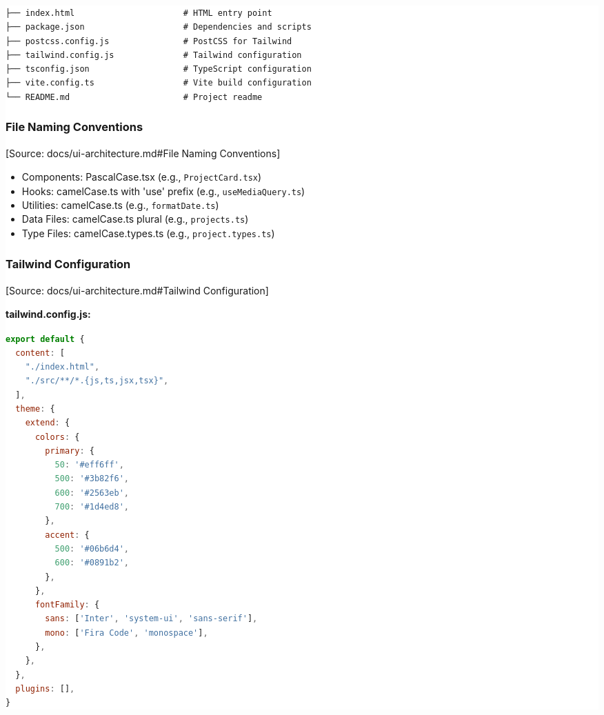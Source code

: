 ```
├── index.html                      # HTML entry point
├── package.json                    # Dependencies and scripts
├── postcss.config.js               # PostCSS for Tailwind
├── tailwind.config.js              # Tailwind configuration
├── tsconfig.json                   # TypeScript configuration
├── vite.config.ts                  # Vite build configuration
└── README.md                       # Project readme
```

### File Naming Conventions
[Source: docs/ui-architecture.md#File Naming Conventions]

- Components: PascalCase.tsx (e.g., `ProjectCard.tsx`)
- Hooks: camelCase.ts with 'use' prefix (e.g., `useMediaQuery.ts`)
- Utilities: camelCase.ts (e.g., `formatDate.ts`)
- Data Files: camelCase.ts plural (e.g., `projects.ts`)
- Type Files: camelCase.types.ts (e.g., `project.types.ts`)

### Tailwind Configuration
[Source: docs/ui-architecture.md#Tailwind Configuration]

**tailwind.config.js:**
```javascript
export default {
  content: [
    "./index.html",
    "./src/**/*.{js,ts,jsx,tsx}",
  ],
  theme: {
    extend: {
      colors: {
        primary: {
          50: '#eff6ff',
          500: '#3b82f6',
          600: '#2563eb',
          700: '#1d4ed8',
        },
        accent: {
          500: '#06b6d4',
          600: '#0891b2',
        },
      },
      fontFamily: {
        sans: ['Inter', 'system-ui', 'sans-serif'],
        mono: ['Fira Code', 'monospace'],
      },
    },
  },
  plugins: [],
}
```
